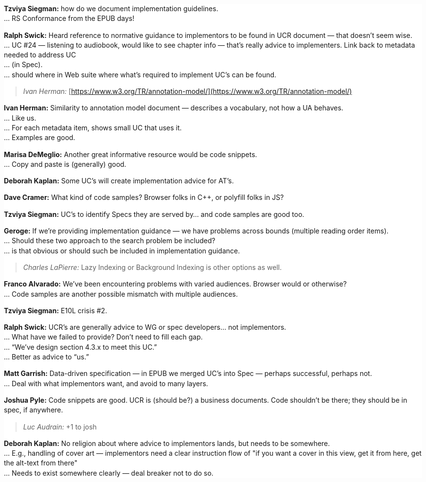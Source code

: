 **Tzviya Siegman:** how do we document implementation guidelines.  
… RS Conformance from the EPUB days!  

**Ralph Swick:** Heard reference to normative guidance to implementors to be found in UCR document — that doesn’t seem wise.  
… UC #24 — listening to audiobook, would like to see  chapter info — that’s really advice to implementers.  Link back to metadata needed to address UC  
… (in Spec).  
… should where in Web suite where what’s required to implement UC’s can be found.  

> *Ivan Herman:* [https://www.w3.org/TR/annotation-model/](https://www.w3.org/TR/annotation-model/)

**Ivan Herman:** Similarity to annotation model document — describes a vocabulary, not how a UA behaves.  
… Like us.  
… For each metadata item, shows small UC that uses it.  
… Examples are good.  

**Marisa DeMeglio:** Another great informative resource would be code snippets.  
… Copy and paste is (generally) good.  

**Deborah Kaplan:** Some UC’s will create implementation advice for AT’s.  

**Dave Cramer:** What kind of code samples?  Browser folks in C++, or polyfill folks in JS?  

**Tzviya Siegman:** UC’s to identify Specs they are served by… and code samples are good too.  

**Geroge:** If we’re providing implementation guidance — we have problems across bounds (multiple reading order items).  
… Should these two approach to the search problem be included?  
… is that obvious or should such be included in implementation guidance.  

> *Charles LaPierre:* Lazy Indexing or Background Indexing is other options as well.

**Franco Alvarado:** We’ve been encountering problems with varied audiences.  Browser would or otherwise?  
… Code samples are another possible mismatch with multiple audiences.  

**Tzviya Siegman:** E10L crisis #2.  

**Ralph Swick:** UCR’s are generally advice to  WG or spec developers… not implementors.  
… What have we failed to provide?  Don’t need to fill each gap.  
… “We’ve design section 4.3.x to meet this UC.”  
… Better as advice to “us.”  

**Matt Garrish:** Data-driven specification — in EPUB we merged UC’s into Spec — perhaps successful, perhaps not.  
… Deal with what implementors want, and avoid to many layers.  

**Joshua Pyle:** Code snippets are good.  UCR is (should be?) a business documents.  Code shouldn’t be there; they should be in spec, if anywhere.  

> *Luc Audrain:* +1 to josh

**Deborah Kaplan:** No religion about where advice to implementors lands, but needs to be somewhere.  
… E.g., handling of cover art — implementors need a clear instruction flow of "if you want a cover in this view, get it from here, get the alt-text from there"  
… Needs to exist somewhere clearly — deal breaker not to do so.  

